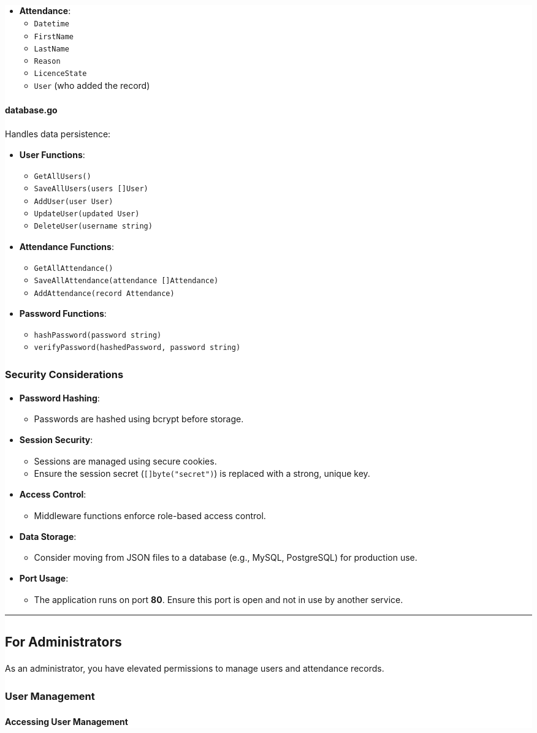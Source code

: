- **Attendance**:
  - `Datetime`
  - `FirstName`
  - `LastName`
  - `Reason`
  - `LicenceState`
  - `User` (who added the record)

#### database.go

Handles data persistence:

- **User Functions**:
  - `GetAllUsers()`
  - `SaveAllUsers(users []User)`
  - `AddUser(user User)`
  - `UpdateUser(updated User)`
  - `DeleteUser(username string)`

- **Attendance Functions**:
  - `GetAllAttendance()`
  - `SaveAllAttendance(attendance []Attendance)`
  - `AddAttendance(record Attendance)`

- **Password Functions**:
  - `hashPassword(password string)`
  - `verifyPassword(hashedPassword, password string)`

### Security Considerations

- **Password Hashing**:
  - Passwords are hashed using bcrypt before storage.

- **Session Security**:
  - Sessions are managed using secure cookies.
  - Ensure the session secret (`[]byte("secret")`) is replaced with a strong, unique key.

- **Access Control**:
  - Middleware functions enforce role-based access control.

- **Data Storage**:
  - Consider moving from JSON files to a database (e.g., MySQL, PostgreSQL) for production use.

- **Port Usage**:
  - The application runs on port **80**. Ensure this port is open and not in use by another service.

---

## For Administrators

As an administrator, you have elevated permissions to manage users and attendance records.

### User Management

#### Accessing User Management
